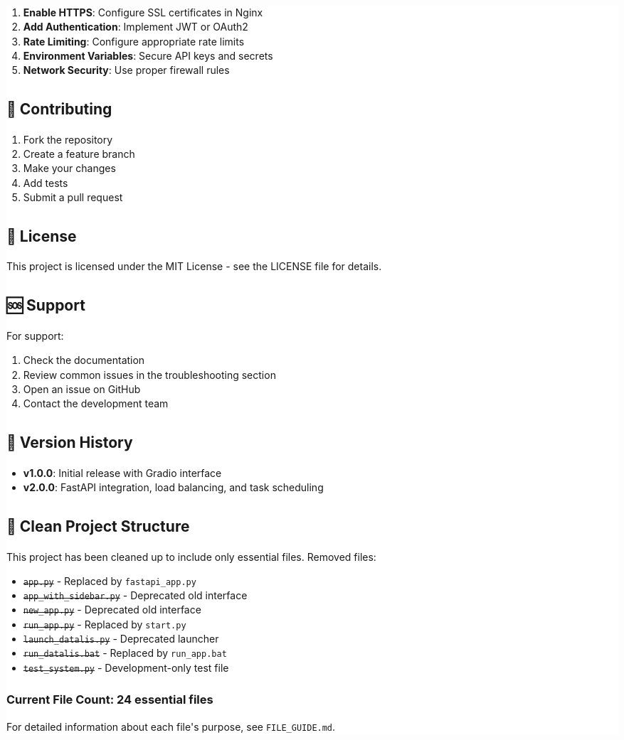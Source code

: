 1. **Enable HTTPS**: Configure SSL certificates in Nginx
2. **Add Authentication**: Implement JWT or OAuth2
3. **Rate Limiting**: Configure appropriate rate limits
4. **Environment Variables**: Secure API keys and secrets
5. **Network Security**: Use proper firewall rules

## 🤝 Contributing

1. Fork the repository
2. Create a feature branch
3. Make your changes
4. Add tests
5. Submit a pull request

## 📝 License

This project is licensed under the MIT License - see the LICENSE file for details.

## 🆘 Support

For support:
1. Check the documentation
2. Review common issues in the troubleshooting section
3. Open an issue on GitHub
4. Contact the development team

## 🔄 Version History

- **v1.0.0**: Initial release with Gradio interface
- **v2.0.0**: FastAPI integration, load balancing, and task scheduling

## 🧹 **Clean Project Structure**

This project has been cleaned up to include only essential files. Removed files:
- ~~`app.py`~~ - Replaced by `fastapi_app.py`
- ~~`app_with_sidebar.py`~~ - Deprecated old interface
- ~~`new_app.py`~~ - Deprecated old interface  
- ~~`run_app.py`~~ - Replaced by `start.py`
- ~~`launch_datalis.py`~~ - Deprecated launcher
- ~~`run_datalis.bat`~~ - Replaced by `run_app.bat`
- ~~`test_system.py`~~ - Development-only test file

### Current File Count: **24 essential files**

For detailed information about each file's purpose, see `FILE_GUIDE.md`.